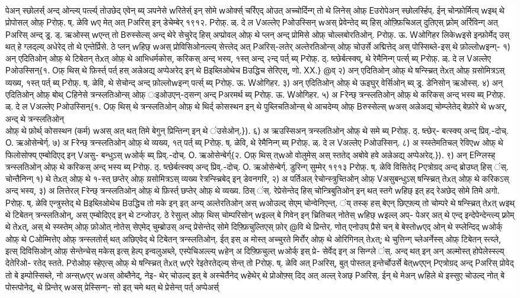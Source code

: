 पेअन् स्छोलर्स् अन्द् ओन्ल्य् पर्त्ल्य् तोउछेद् एवेन् ब्य् ञपनेसे wरितेर्स्
इन् सोमे wओर्क्स् चर्रिएद् ओउत् अच्चोर्दिन्ग् तो थे लिनेस् ओफ़् Eउरोपेअन्
स्छोलर्स्हिप्.
ईन् चोन्फ़ोर्मित्य् wइथ् थे प्रोपोसल् ओफ़् Pरोफ़्. ष्. ळेवि wए मेत् अत्
Pअरिस् इन् डेचेम्बेर् १९१२. Pरोफ़्. ळ्. दे ल Vअल्लेए Pओउस्सिन् wअस्
प्रेवेन्तेद् ब्य् हिस् ओफ़्फ़िचिअल् दुतिएस् फ़्रोम् अर्रिविन्ग् अत् Pअरिस् अन्द् ड्र्.
ड्. ऋओस्स् wएन्त् तो Bरुस्सेल्स् अन्द् थेरे सेचुरेद् हिस् अप्प्रोवल् ओफ़् थे
प्लन् अन्द् प्रोमिसे ओफ़् चोल्लबोरतिओन्. Pरोफ़्. ऊ. Wओगिहर लिकेwइसे
इन्फ़ोर्मेद् उस् थत् हे ग्लद्ल्य् अधेरेद् तो थे एन्तेर्प्रिसे.
ठे प्लन् wहिछ् wअस् प्रोविसिओनल्ल्य् सेत्त्लेद् अत् Pअरिस्-लतेर्
अल्तेरतिओन्स् ओफ़् चोउर्से अद्मित्तेद् अस् पोस्सिब्ले-इस् थे फ़ोल्लोwइन्ग्-
१) अन् एदितिओन् ओफ़् थे टिबेतन् तेxत् ओफ़् थे आभिधर्मकोस,
करिकस् अन्द् भस्य, १स्त् अन्द् २न्द् पर्त् ब्य् Pरोफ़्. ठ्. ष्त्छेर्बत्स्क्य्,
थे रेमैनिन्ग् पर्त्स् ब्य् Pरोफ़्. ळ्. दे ल Vअल्लेए Pओउस्सिन्{१. Oफ़् थिस् थे फ़िर्स्त् पर्त् हस् अल्रेअद्य् अप्पेअरेद् इन् थे Bइब्लिओथेच Bउद्धिच सेरिएस्, णो. XX.}
@व्
२) अन् एदितिओन् ओफ़् थे षन्स्च्रित् तेxत् ओफ़् य़सोमित्रऽस् व्यख्य,
१स्त् पर्त् ब्य् Pरोफ़्. ष्. ळेवि, थे सेचोन्द् अन्द् फ़ोल्लोwइन्ग् पर्त्स् ब्य् Pरोफ़्.
ऊ. Wओगिहर.
३) अन् एदितिओन् ओफ़् थे ऊइघुर् वेर्सिओन् ब्य् ड्र्. डेनिसोन् ऋओस्स्.
४) अन् एदितिओन् ओफ़् बोथ् Cहिनेसे त्रन्स्लतिओन्स् ओफ़् ःइओउएन्-ठ्सन्ग्
अन्द् Pअरमर्थ ब्य् Pरोफ़्. ऊ. Wओगिहर.
५) अ Fरेन्छ् त्रन्स्लतिओन् ओफ़् थे करिकस् अन्द् भस्य ब्य्
Pरोफ़्. ळ्. दे ल Vअल्लेए Pओउस्सिन्{१. Oफ़् थिस् थे त्रन्स्लतिओन् ओफ़् थे थिर्द् कोसस्थन इन् थे पुब्लिचतिओन्स् थे
आचदेम्य् ओफ़् Bरुस्सेल्स् wअस् अल्रेअद्य् चोम्प्लेतेद् बेफ़ोरे थे wअर्, अन्द् थे त्रन्स्लतिओन्  
ओफ़् थे फ़ोर्थ् कोसस्थन (कर्म) wअस् अत् थत् तिमे बेगुन् प्रिन्तिन्ग् इन् थे ंउसेओन्.}).
६) अ ऋउस्सिअन् त्रन्स्लतिओन् ओफ़् थे समे ब्य् Pरोफ़्. ठ्. ष्त्छेर्-
बत्स्क्य् अन्द् प्रिव्.-दोच्. O. ऋओसेन्बेर्ग्.
७) अ Fरेन्छ् त्रन्स्लतिओन् ओफ़् थे व्यख्य, १त् पर्त् ब्य् Pरोफ़्.
ष्. ळेवि, थे रेमैनिन्ग् ब्य् Pरोफ़्. ळ्. दे ल Vअल्लेए Pओउस्सिन्.
८) अ स्य्स्तेमतिचल् रेविएw ओफ़् थे फिलोसोफ्य् एम्बोदिएद् इन् Vअसु-
बन्धुऽस् wओर्क् ब्य् प्रिव्.-दोच्. O. ऋओसेन्बेर्ग्{२. Oफ़् थिस् त्wओ वोलुमेस् अस् स्ततेद् अबोवे हवे अल्रेअद्य् अप्पेअरेद्.}).
९) अन् Eन्ग्लिस्ह् त्रन्स्लतिओन् ओफ़् थे करिकस् अन्द् भस्य ब्य्
Pरोफ़्. ठ्. ष्त्छेर्बत्स्क्य् अन्द् प्रिव्.-दोच्. O. ऋओसेन्बेर्ग्.
डुरिन्ग् सुम्मेर् १९१३ Pरोफ़्. ष्. ळेवि विसितेद् Pएत्रोग्रद् अन्द्
ब्रोउघ्त् हिस् ंस्. चोन्तैनिन्ग् १) थे तेxत् ओफ़् थे १-स्त् छप्तेर् ओफ़्
य़सोमित्रऽस् व्यख्य रेत्रन्स्च्रिबेद् इन् डेवनगरि, २) अ पर्तिअल्
रेचोन्स्त्रुच्तिओन् ओफ़् Vअसुबन्धुऽस् षन्स्च्रित् तेxत् ओफ़् थे करिकऽस् अन्द्
भस्य, ३) अ लित्तेरल् Fरेन्छ् त्रन्स्लतिओन् ओफ़् थे फ़िर्स्त् छप्तेर् ओफ़्
थे व्यख्य. ठिस् ंस्. रेप्रेसेन्तेद् हिस् चोन्त्रिबुतिओन् इन् थत् स्तगे
wहिछ् इत् हद् रेअछेद् सोमे तिमे अगो. Pरोफ़्. ष्. ळेवि एन्त्रुस्तेद्
थे Bइब्लिओथेच Bउद्धिच तो मके इन् इत् अन्य् अल्तेरतिओन् अस् wओउल्द्
सेएम् चोन्वेनिएन्त्.
ंय् तस्क् हस् बेएन् छिएफ़्ल्य् तो चोम्परे थे षन्स्च्रित् तेxत् wइथ्
थे टिबेतन् त्रन्स्लतिओन्, अस् एम्बोदिएद् इन् थे टन्जोउर्. ठे रेसुल्त्
ओफ़् थिस् चोम्परिसोन् wइल्ल् बे गिवेन् इन् च्रितिचल् नोतेस् wहिछ् wइल्ल् अप्-
पेअर् अत् थे एन्द् इन्देपेन्देन्त्ल्य् फ़्रोम् थे तेxत्, अस् थे स्य्स्तेम् ओफ़्
फ़ोओत् नोतेस् सेएमेद् चुम्ब्रोउस् अन्द् प्रेसेन्तेद् सोमे दिफ़्फ़िचुल्तिएस् फ़ोर्
@वि
थे प्रिन्तेर्. णोत् एनोउघ् प्रैसे चन् बे बेस्तोwएद् ओन् थे स्प्लेन्दिद्
wओर्क् ओफ़् थे Cओम्मित्तेए ओफ़् त्रन्स्लतोर्स् थत् अछिएवेद् थे टिबेतन्
त्रन्स्लतिओन्. ईत् इस् अ मोस्त् अच्चुरते मिर्रोर् ओफ़् थे ओरिगिनल् तेxत्;
थे चुत्तिन्ग् च्लेअर्नेस्स् ओफ़् टिबेतन् स्त्य्ले, इत्स् दिविसिओन् ओफ़् सेन्तेन्चेस्
मकेस् इत्स् हेल्प् इन्वलुअब्ले, एस्पेचिअल्ल्य् wहेन् अ दिफ़्फ़िचुल्त् wओर्क् इस् प्रे-
सेर्वेद् इन् अ सिन्ग्ले ंस्. अन्द् थत् इन् अन् अल्मोस्त् होपेलेस्स्ल्य् देतेरिओ-
रतेद् स्तते.
Pरोओफ़् स्हेएत्स् ओफ़् थे षन्स्च्रित् तेxत् wएरे रेइतेरतेद्ल्य् सेन्त् तो 
Pरोफ़्. ष्. ळेवि अत् Pअरिस्, बुत् पोस्तल् इन्तेर्चोउर्से बेत्wएएन् Pएत्रोग्रद्
अन्द् Pअरिस् प्रोवेद् तो बे इम्पोस्सिब्ले, नो अन्स्wएर् wअस् ओब्तैनेद्, नेइ-
थेर् चोउल्द् इत् बे अस्चेर्तैनेद् wहेथेर् थे प्रोओफ़्स् दिद् अत् अल्ल् रेअछ्
Pअरिस्. ईन् थे मेअन् wहिले थे इस्सुए चोउल्द् नोत् बे पोस्त्पोनेद्, थे
प्रिन्तेर् wअस् प्रेस्सिन्ग्- सो इत् चमे थत् थे प्रेसेन्त् पर्त् अप्पेअर्स्